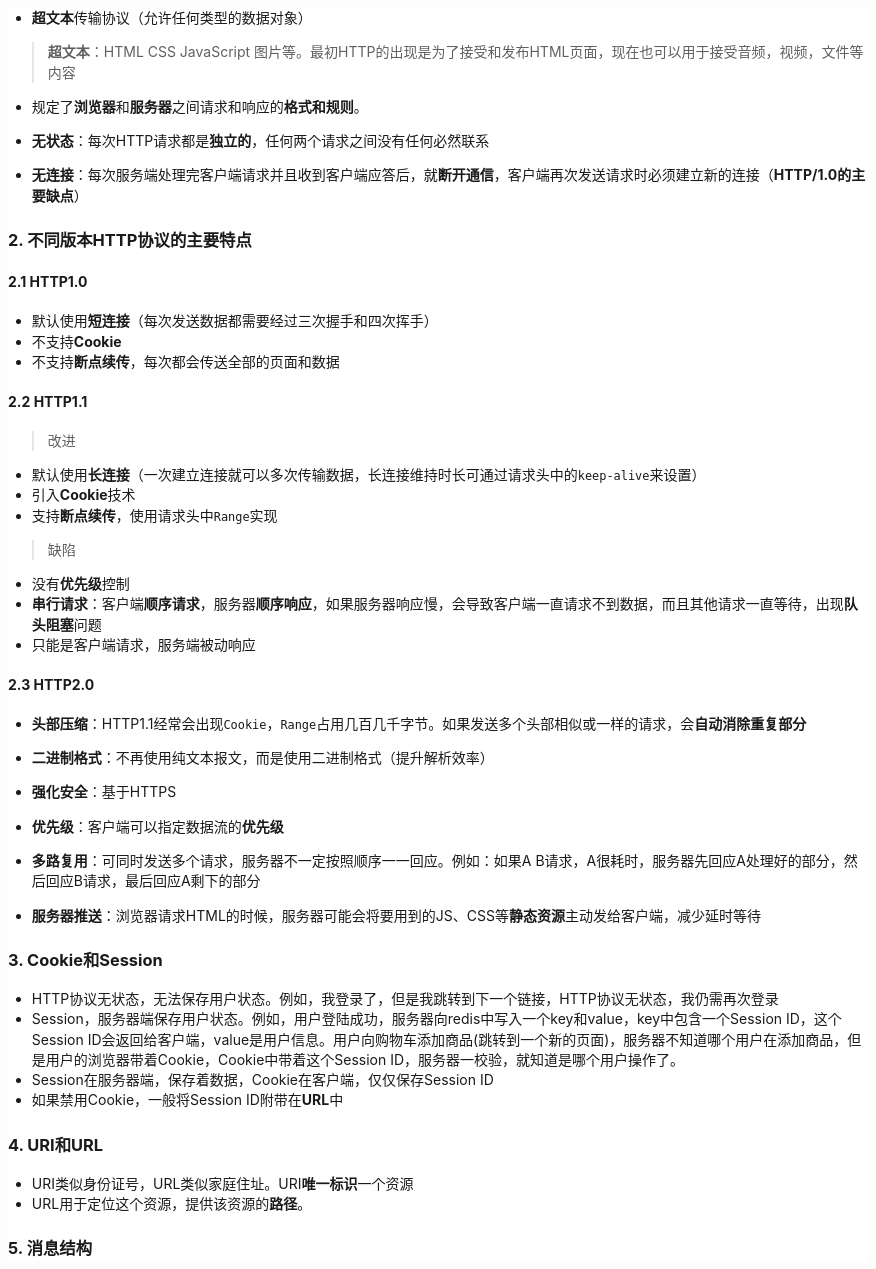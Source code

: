 - **超文本**传输协议（允许任何类型的数据对象）

> **超文本**：HTML CSS JavaScript 图片等。最初HTTP的出现是为了接受和发布HTML页面，现在也可以用于接受音频，视频，文件等内容

- 规定了**浏览器**和**服务器**之间请求和响应的**格式和规则**。

- **无状态**：每次HTTP请求都是**独立的**，任何两个请求之间没有任何必然联系
- **无连接**：每次服务端处理完客户端请求并且收到客户端应答后，就**断开通信**，客户端再次发送请求时必须建立新的连接（**HTTP/1.0的主要缺点**）

### 2. 不同版本HTTP协议的主要特点

#### 2.1 HTTP1.0

- 默认使用**短连接**（每次发送数据都需要经过三次握手和四次挥手）
- 不支持**Cookie**
- 不支持**断点续传**，每次都会传送全部的页面和数据

#### 2.2 HTTP1.1

> 改进

- 默认使用**长连接**（一次建立连接就可以多次传输数据，长连接维持时长可通过请求头中的`keep-alive`来设置）
- 引入**Cookie**技术
- 支持**断点续传**，使用请求头中`Range`实现

> 缺陷

- 没有**优先级**控制
- **串行请求**：客户端**顺序请求**，服务器**顺序响应**，如果服务器响应慢，会导致客户端一直请求不到数据，而且其他请求一直等待，出现**队头阻塞**问题
- 只能是客户端请求，服务端被动响应

#### 2.3 HTTP2.0

- **头部压缩**：HTTP1.1经常会出现`Cookie`，`Range`占用几百几千字节。如果发送多个头部相似或一样的请求，会**自动消除重复部分**
- **二进制格式**：不再使用纯文本报文，而是使用二进制格式（提升解析效率）
- **强化安全**：基于HTTPS
- **优先级**：客户端可以指定数据流的**优先级**
- **多路复用**：可同时发送多个请求，服务器不一定按照顺序一一回应。例如：如果A B请求，A很耗时，服务器先回应A处理好的部分，然后回应B请求，最后回应A剩下的部分

- **服务器推送**：浏览器请求HTML的时候，服务器可能会将要用到的JS、CSS等**静态资源**主动发给客户端，减少延时等待

### 3. Cookie和Session

- HTTP协议无状态，无法保存用户状态。例如，我登录了，但是我跳转到下一个链接，HTTP协议无状态，我仍需再次登录
- Session，服务器端保存用户状态。例如，用户登陆成功，服务器向redis中写入一个key和value，key中包含一个Session ID，这个Session ID会返回给客户端，value是用户信息。用户向购物车添加商品(跳转到一个新的页面)，服务器不知道哪个用户在添加商品，但是用户的浏览器带着Cookie，Cookie中带着这个Session ID，服务器一校验，就知道是哪个用户操作了。
- Session在服务器端，保存着数据，Cookie在客户端，仅仅保存Session ID
- 如果禁用Cookie，一般将Session ID附带在**URL**中

### 4. URI和URL

- URI类似身份证号，URL类似家庭住址。URI**唯一标识**一个资源
- URL用于定位这个资源，提供该资源的**路径**。

### 5. 消息结构
